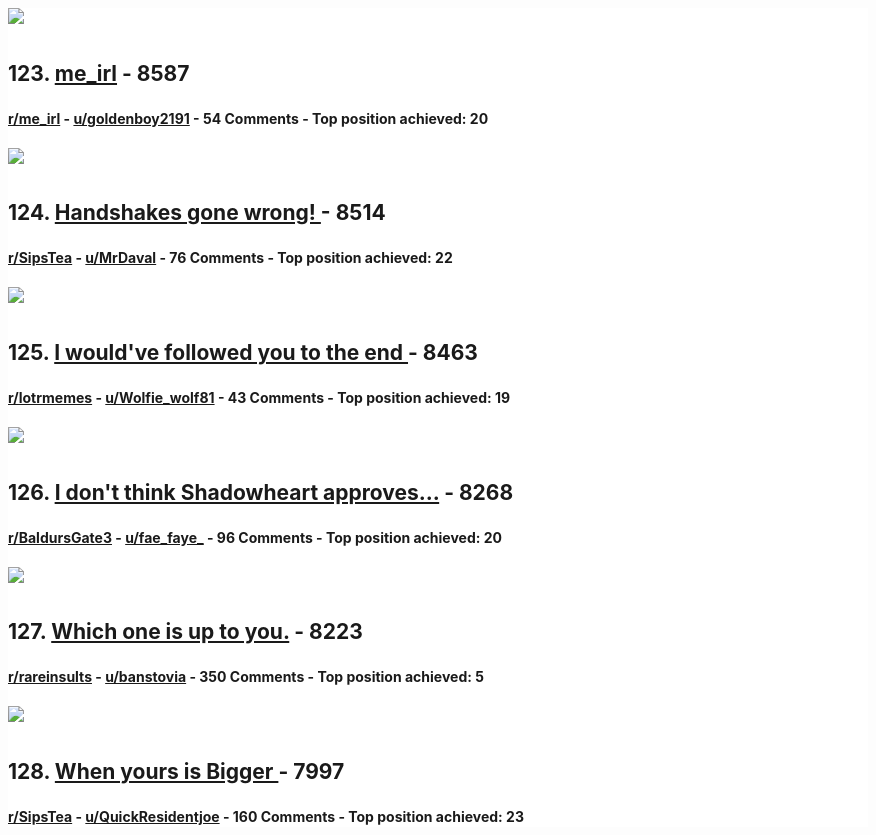 <a href="https://i.redd.it/9zv6c5z29j9e1.png"><img src="https://b.thumbs.redditmedia.com/rHNlWJql0-SVVmxs2IHqHqtTlaXU1pRdZJAsZtL6hzs.jpg"></img></a>

## 123. [me_irl](http://reddit.com/r/me_irl/comments/1hnxbwd/me_irl/) - 8587
#### [r/me_irl](http://reddit.com/r/me_irl) - [u/goldenboy2191](http://reddit.com/u/goldenboy2191) - 54 Comments - Top position achieved: 20

<a href="https://i.redd.it/455g3hfgji9e1.jpeg"><img src="https://b.thumbs.redditmedia.com/npoPhJNkX5esIkn-B-ToaNPxqtXXMa3EJJAcmHwkXIE.jpg"></img></a>

## 124. [Handshakes gone wrong! ](http://reddit.com/r/SipsTea/comments/1ho4xfu/handshakes_gone_wrong/) - 8514
#### [r/SipsTea](http://reddit.com/r/SipsTea) - [u/MrDaval](http://reddit.com/u/MrDaval) - 76 Comments - Top position achieved: 22

<a href="https://v.redd.it/ee9h6p5o4l9e1"><img src="https://external-preview.redd.it/dWg2bHpiM280bDllMeEsm_C6Otu_iuD1A-tK8tXiJXL31abRfqiyVi4xr9Z7.png?width=140&amp;height=140&amp;crop=140:140,smart&amp;format=jpg&amp;v=enabled&amp;lthumb=true&amp;s=c5b3d3624858543b41207b1bf5db079cb37a2421"></img></a>

## 125. [I would've followed you to the end ](http://reddit.com/r/lotrmemes/comments/1ho69qe/i_wouldve_followed_you_to_the_end/) - 8463
#### [r/lotrmemes](http://reddit.com/r/lotrmemes) - [u/Wolfie_wolf81](http://reddit.com/u/Wolfie_wolf81) - 43 Comments - Top position achieved: 19

<a href="https://i.redd.it/b9ygbe95jl9e1.jpeg"><img src="https://b.thumbs.redditmedia.com/CG32wyH6f6xk6U4-bGGmitwvYvTiN7RydMPhwtmK2FA.jpg"></img></a>

## 126. [I don't think Shadowheart approves...](http://reddit.com/r/BaldursGate3/comments/1ho2w77/i_dont_think_shadowheart_approves/) - 8268
#### [r/BaldursGate3](http://reddit.com/r/BaldursGate3) - [u/fae_faye_](http://reddit.com/u/fae_faye_) - 96 Comments - Top position achieved: 20

<a href="https://i.redd.it/ys1jvuktdk9e1.jpeg"><img src="https://b.thumbs.redditmedia.com/zfjDDJzXDme6j-QV-uF39FEmxdrFsesY6kipDQz681M.jpg"></img></a>

## 127. [Which one is up to you.](http://reddit.com/r/rareinsults/comments/1hom4qt/which_one_is_up_to_you/) - 8223
#### [r/rareinsults](http://reddit.com/r/rareinsults) - [u/banstovia](http://reddit.com/u/banstovia) - 350 Comments - Top position achieved: 5

<a href="https://i.redd.it/vjpilmxz9p9e1.jpeg"><img src="https://b.thumbs.redditmedia.com/yEUiWVOcnp0u2wvSfuntLlWk5Rvsxp2iN9u54qg4eKc.jpg"></img></a>

## 128. [When yours is Bigger ](http://reddit.com/r/SipsTea/comments/1hnusfu/when_yours_is_bigger/) - 7997
#### [r/SipsTea](http://reddit.com/r/SipsTea) - [u/QuickResidentjoe](http://reddit.com/u/QuickResidentjoe) - 160 Comments - Top position achieved: 23
